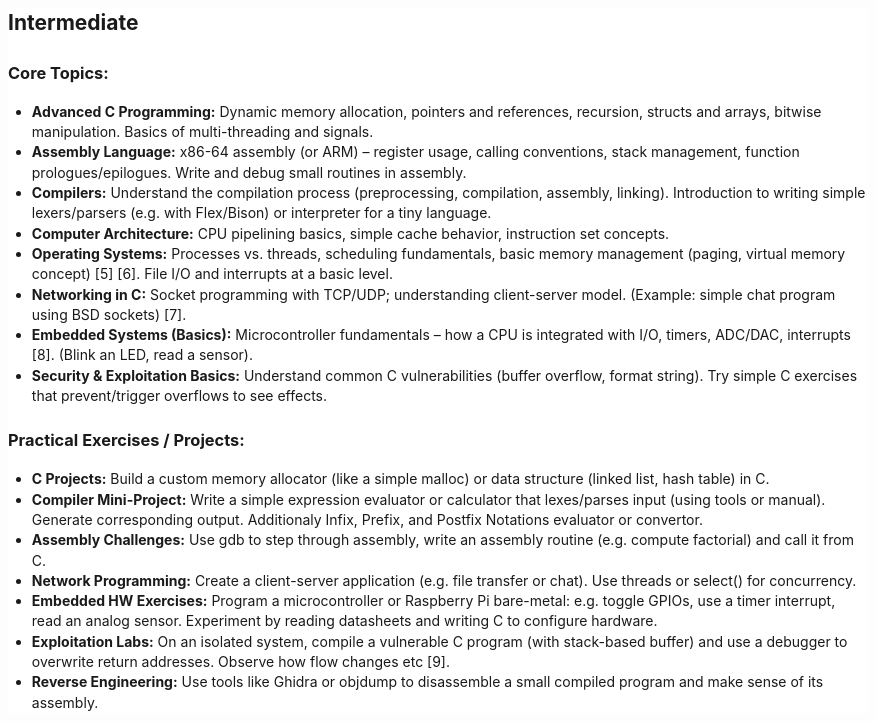 ## Intermediate

### Core Topics:

- **Advanced C Programming:** Dynamic memory allocation, pointers and references, recursion, structs and
arrays, bitwise manipulation. Basics of multi-threading and signals.
- **Assembly Language:** x86-64 assembly (or ARM) – register usage, calling conventions, stack management,
function prologues/epilogues. Write and debug small routines in assembly.
- **Compilers:** Understand the compilation process (preprocessing, compilation, assembly, linking).
Introduction to writing simple lexers/parsers (e.g. with Flex/Bison) or interpreter for a tiny language.
- **Computer Architecture:** CPU pipelining basics, simple cache behavior, instruction set concepts.
- **Operating Systems:** Processes vs. threads, scheduling fundamentals, basic memory management
(paging, virtual memory concept) [5] [6]. File I/O and interrupts at a basic level.
- **Networking in C:** Socket programming with TCP/UDP; understanding client-server model. (Example:
simple chat program using BSD sockets) [7].
- **Embedded Systems (Basics):** Microcontroller fundamentals – how a CPU is integrated with I/O, timers,
ADC/DAC, interrupts [8]. (Blink an LED, read a sensor).
- **Security & Exploitation Basics:** Understand common C vulnerabilities (buffer overflow, format string). Try
simple C exercises that prevent/trigger overflows to see effects.

### Practical Exercises / Projects:

- **C Projects:** Build a custom memory allocator (like a simple malloc) or data structure (linked list, hash table)
in C.
- **Compiler Mini-Project:** Write a simple expression evaluator or calculator that lexes/parses input (using
tools or manual). Generate corresponding output. Additionaly Infix, Prefix, and Postfix Notations evaluator or convertor.
- **Assembly Challenges:** Use gdb to step through assembly, write an assembly routine (e.g. compute
factorial) and call it from C.
- **Network Programming:** Create a client-server application (e.g. file transfer or chat). Use threads or
select() for concurrency.
- **Embedded HW Exercises:** Program a microcontroller or Raspberry Pi bare-metal: e.g. toggle GPIOs, use a
timer interrupt, read an analog sensor. Experiment by reading datasheets and writing C to configure
hardware.
- **Exploitation Labs:** On an isolated system, compile a vulnerable C program (with stack-based buffer) and
use a debugger to overwrite return addresses. Observe how flow changes etc [9].
- **Reverse Engineering:** Use tools like Ghidra or objdump to disassemble a small compiled program and
make sense of its assembly.
